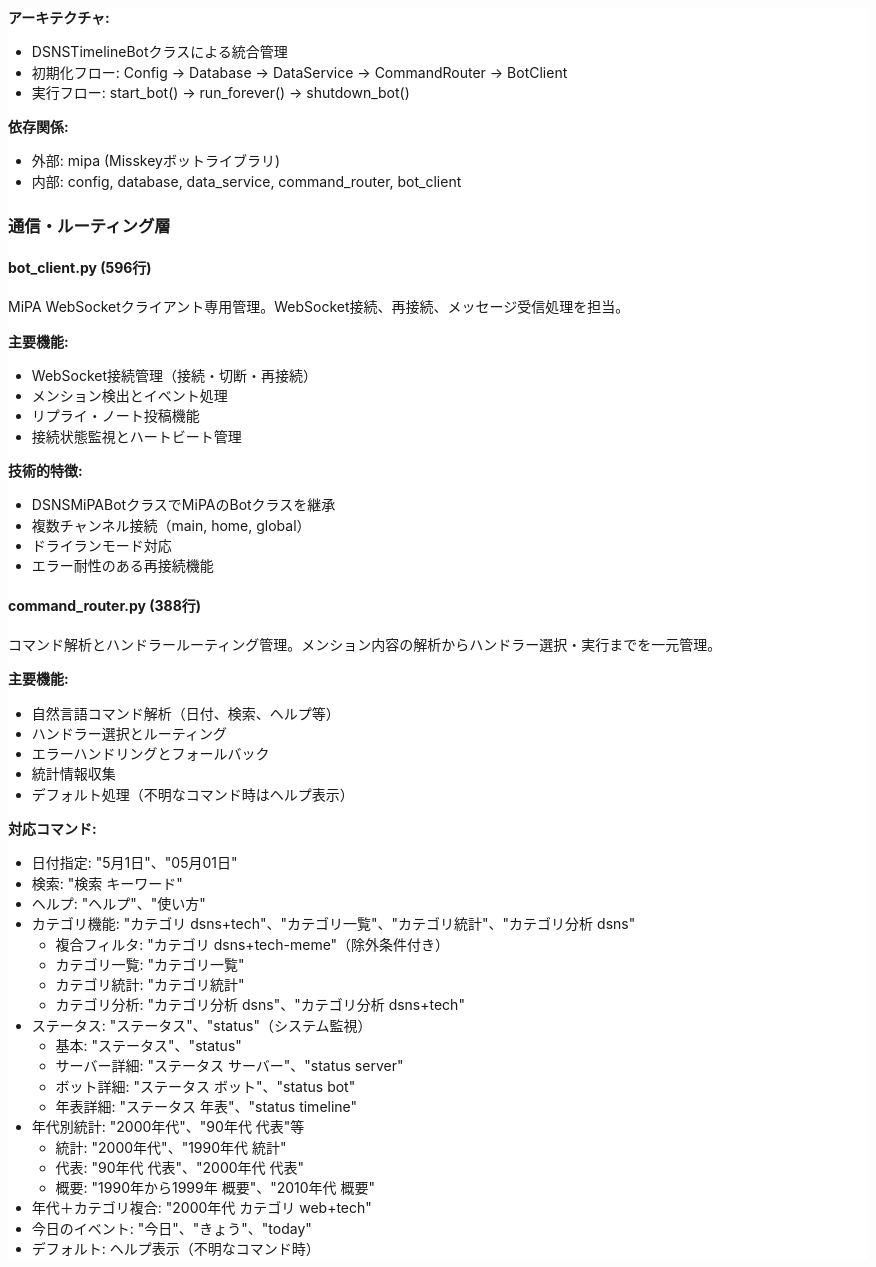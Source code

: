 **アーキテクチャ:**
- DSNSTimelineBotクラスによる統合管理
- 初期化フロー: Config → Database → DataService → CommandRouter → BotClient
- 実行フロー: start_bot() → run_forever() → shutdown_bot()

**依存関係:**
- 外部: mipa (Misskeyボットライブラリ)
- 内部: config, database, data_service, command_router, bot_client

### 通信・ルーティング層

#### bot_client.py (596行)
MiPA WebSocketクライアント専用管理。WebSocket接続、再接続、メッセージ受信処理を担当。

**主要機能:**
- WebSocket接続管理（接続・切断・再接続）
- メンション検出とイベント処理
- リプライ・ノート投稿機能
- 接続状態監視とハートビート管理

**技術的特徴:**
- DSNSMiPABotクラスでMiPAのBotクラスを継承
- 複数チャンネル接続（main, home, global）
- ドライランモード対応
- エラー耐性のある再接続機能

#### command_router.py (388行)
コマンド解析とハンドラールーティング管理。メンション内容の解析からハンドラー選択・実行までを一元管理。

**主要機能:**
- 自然言語コマンド解析（日付、検索、ヘルプ等）
- ハンドラー選択とルーティング
- エラーハンドリングとフォールバック
- 統計情報収集
- デフォルト処理（不明なコマンド時はヘルプ表示）

**対応コマンド:**
- 日付指定: "5月1日"、"05月01日"
- 検索: "検索 キーワード"
- ヘルプ: "ヘルプ"、"使い方"
- カテゴリ機能: "カテゴリ dsns+tech"、"カテゴリ一覧"、"カテゴリ統計"、"カテゴリ分析 dsns"
  - 複合フィルタ: "カテゴリ dsns+tech-meme"（除外条件付き）
  - カテゴリ一覧: "カテゴリ一覧"
  - カテゴリ統計: "カテゴリ統計"
  - カテゴリ分析: "カテゴリ分析 dsns"、"カテゴリ分析 dsns+tech"
- ステータス: "ステータス"、"status"（システム監視）
  - 基本: "ステータス"、"status"
  - サーバー詳細: "ステータス サーバー"、"status server"
  - ボット詳細: "ステータス ボット"、"status bot"
  - 年表詳細: "ステータス 年表"、"status timeline"
- 年代別統計: "2000年代"、"90年代 代表"等
  - 統計: "2000年代"、"1990年代 統計"
  - 代表: "90年代 代表"、"2000年代 代表"
  - 概要: "1990年から1999年 概要"、"2010年代 概要"
- 年代＋カテゴリ複合: "2000年代 カテゴリ web+tech"
- 今日のイベント: "今日"、"きょう"、"today"
- デフォルト: ヘルプ表示（不明なコマンド時）
